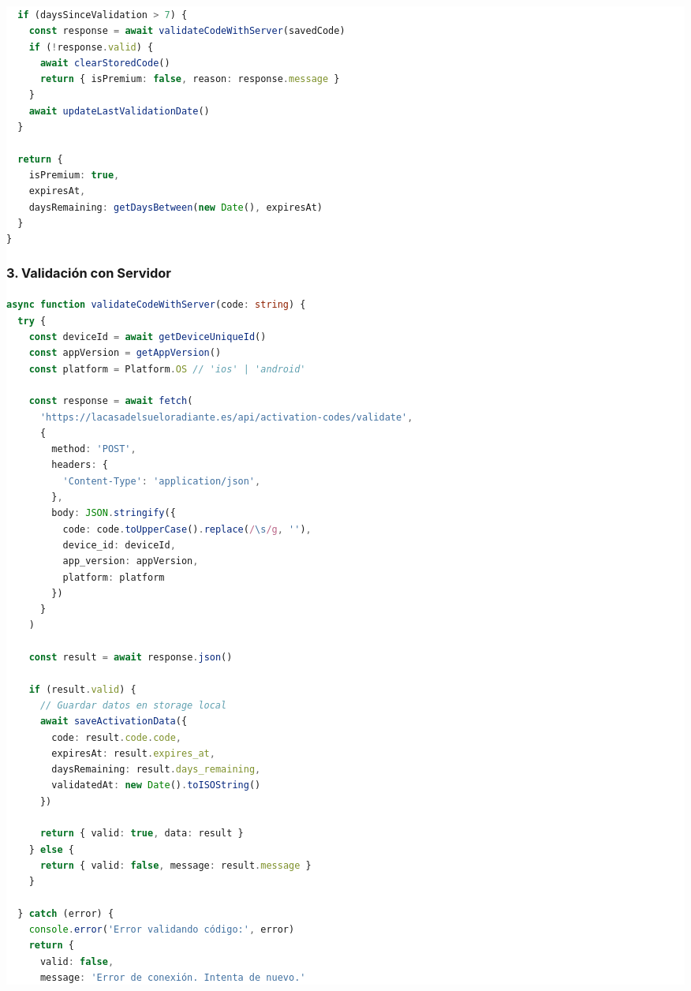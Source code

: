 ```typescript
  if (daysSinceValidation > 7) {
    const response = await validateCodeWithServer(savedCode)
    if (!response.valid) {
      await clearStoredCode()
      return { isPremium: false, reason: response.message }
    }
    await updateLastValidationDate()
  }
  
  return { 
    isPremium: true, 
    expiresAt,
    daysRemaining: getDaysBetween(new Date(), expiresAt)
  }
}
```

### 3. Validación con Servidor

```typescript
async function validateCodeWithServer(code: string) {
  try {
    const deviceId = await getDeviceUniqueId()
    const appVersion = getAppVersion()
    const platform = Platform.OS // 'ios' | 'android'
    
    const response = await fetch(
      'https://lacasadelsueloradiante.es/api/activation-codes/validate',
      {
        method: 'POST',
        headers: {
          'Content-Type': 'application/json',
        },
        body: JSON.stringify({
          code: code.toUpperCase().replace(/\s/g, ''),
          device_id: deviceId,
          app_version: appVersion,
          platform: platform
        })
      }
    )
    
    const result = await response.json()
    
    if (result.valid) {
      // Guardar datos en storage local
      await saveActivationData({
        code: result.code.code,
        expiresAt: result.expires_at,
        daysRemaining: result.days_remaining,
        validatedAt: new Date().toISOString()
      })
      
      return { valid: true, data: result }
    } else {
      return { valid: false, message: result.message }
    }
    
  } catch (error) {
    console.error('Error validando código:', error)
    return { 
      valid: false, 
      message: 'Error de conexión. Intenta de nuevo.' 
```